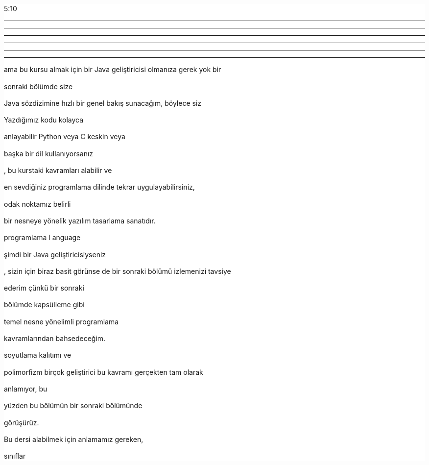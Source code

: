 5:10

---
---
---
---
---
---


ama bu kursu almak için bir Java geliştiricisi olmanıza gerek yok bir



sonraki bölümde size

Java sözdizimine hızlı bir genel bakış sunacağım, böylece siz

Yazdığımız kodu kolayca

anlayabilir Python veya C keskin veya

başka bir dil kullanıyorsanız

, bu kurstaki kavramları alabilir ve

en sevdiğiniz programlama dilinde tekrar uygulayabilirsiniz,

odak noktamız belirli

bir nesneye yönelik yazılım tasarlama sanatıdır.

programlama l  anguage

şimdi bir Java geliştiricisiyseniz

, sizin için biraz basit görünse de bir sonraki bölümü izlemenizi tavsiye



ederim çünkü bir sonraki

bölümde kapsülleme gibi

temel nesne yönelimli programlama

kavramlarından bahsedeceğim.

soyutlama kalıtımı ve

polimorfizm birçok geliştirici bu kavramı gerçekten tam olarak

anlamıyor, bu



yüzden bu bölümün bir sonraki bölümünde



görüşürüz.

Bu dersi alabilmek için anlamamız gereken,

sınıflar
